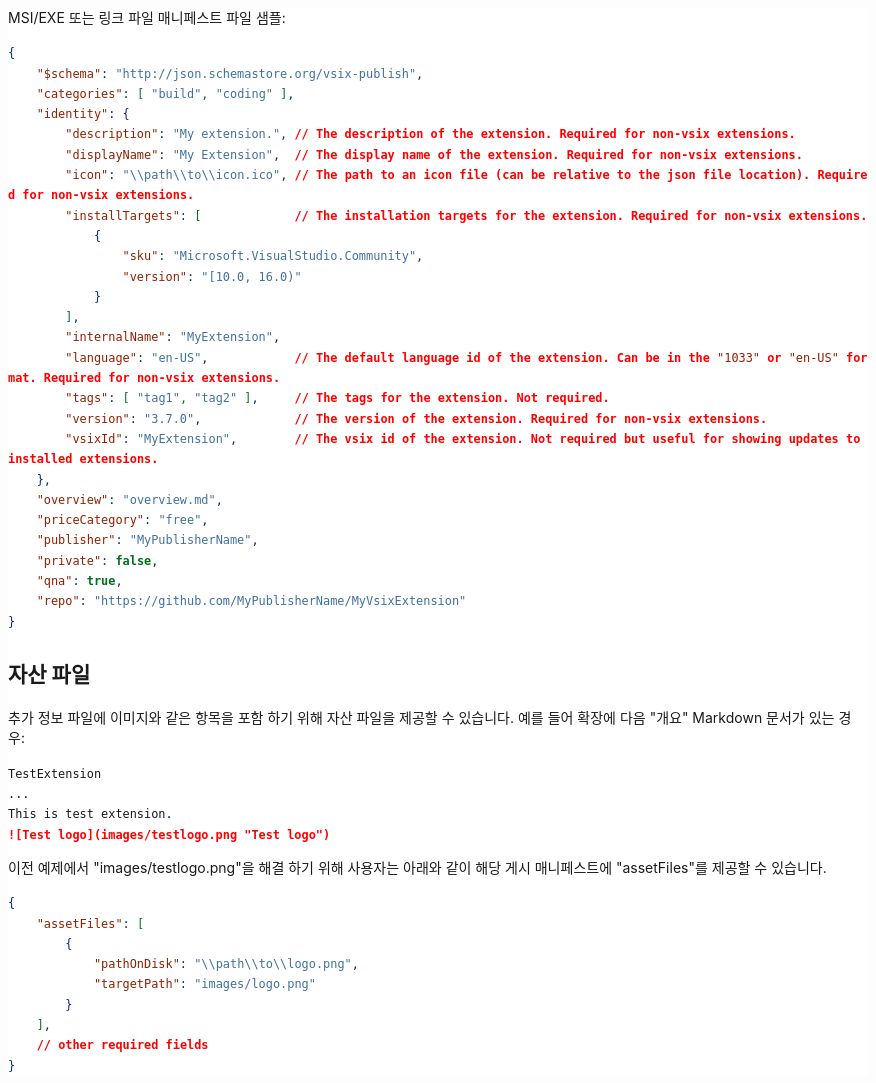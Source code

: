 MSI/EXE 또는 링크 파일 매니페스트 파일 샘플:

```json
{
    "$schema": "http://json.schemastore.org/vsix-publish",
    "categories": [ "build", "coding" ],
    "identity": {
        "description": "My extension.", // The description of the extension. Required for non-vsix extensions.
        "displayName": "My Extension",  // The display name of the extension. Required for non-vsix extensions.
        "icon": "\\path\\to\\icon.ico", // The path to an icon file (can be relative to the json file location). Required for non-vsix extensions.
        "installTargets": [             // The installation targets for the extension. Required for non-vsix extensions.
            {
                "sku": "Microsoft.VisualStudio.Community",
                "version": "[10.0, 16.0)"
            }
        ],
        "internalName": "MyExtension",
        "language": "en-US",            // The default language id of the extension. Can be in the "1033" or "en-US" format. Required for non-vsix extensions.
        "tags": [ "tag1", "tag2" ],     // The tags for the extension. Not required.
        "version": "3.7.0",             // The version of the extension. Required for non-vsix extensions.
        "vsixId": "MyExtension",        // The vsix id of the extension. Not required but useful for showing updates to installed extensions.
    },
    "overview": "overview.md",
    "priceCategory": "free",
    "publisher": "MyPublisherName",
    "private": false,
    "qna": true,
    "repo": "https://github.com/MyPublisherName/MyVsixExtension"
}
```

## <a name="asset-files"></a>자산 파일

추가 정보 파일에 이미지와 같은 항목을 포함 하기 위해 자산 파일을 제공할 수 있습니다. 예를 들어 확장에 다음 "개요" Markdown 문서가 있는 경우:

```markdown
TestExtension
...
This is test extension.
![Test logo](images/testlogo.png "Test logo")
```

이전 예제에서 "images/testlogo.png"을 해결 하기 위해 사용자는 아래와 같이 해당 게시 매니페스트에 "assetFiles"를 제공할 수 있습니다.

```json
{
    "assetFiles": [
        {
            "pathOnDisk": "\\path\\to\\logo.png",
            "targetPath": "images/logo.png"
        }
    ],
    // other required fields
}
```
